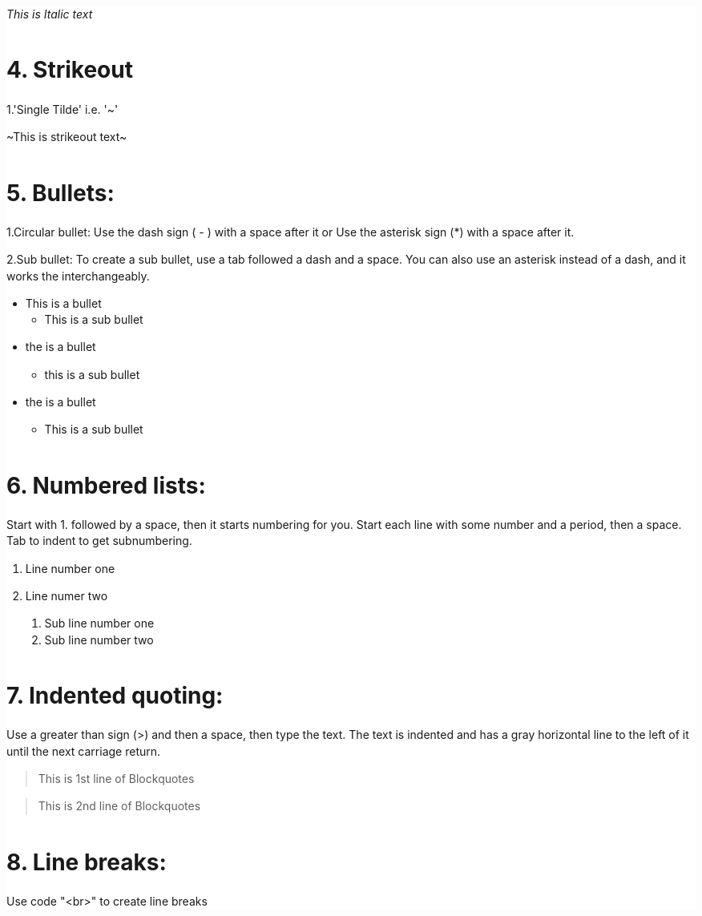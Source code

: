 _This is Italic text_


# 4. Strikeout

1.'Single Tilde' i.e. '~'

~This is strikeout text~


# 5. Bullets: 

1.Circular bullet:
Use the dash sign ( - ) with a space after it or Use the asterisk sign (*) with a space after it.



2.Sub bullet:
To create a sub bullet, use a tab followed a dash and a space. You can also use an asterisk instead of a dash, and it works the interchangeably.

- This is a bullet 
    - This is a sub bullet

* the is a bullet
    * this is a sub bullet
    
* the is a bullet
    - This is a sub bullet

# 6. Numbered lists: 

Start with 1. followed by a space, then it starts numbering for you. Start each line with some number and a period, then a space. Tab to indent to get subnumbering.

1. Line number one
2. Line numer two
    
    1. Sub line number one
    2. Sub line number two

# 7. Indented quoting: 

Use a greater than sign (>) and then a space, then type the text. The text is indented and has a gray horizontal line to the left of it until the next carriage return.

> This is 1st line of Blockquotes

> This is 2nd line of Blockquotes

# 8. Line breaks: 

Use code "\<br\>" to create line breaks
